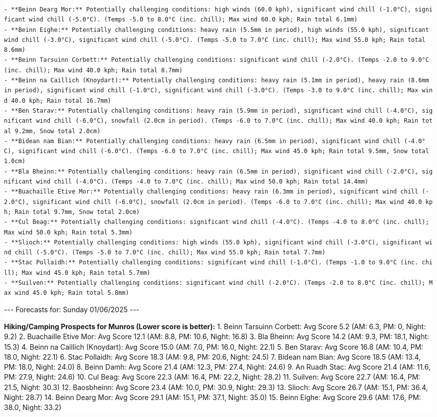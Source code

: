     - **Beinn Dearg Mor:** Potentially challenging conditions: high winds (60.0 kph), significant wind chill (-1.0°C), significant wind chill (-5.0°C). (Temps -5.0 to 8.0°C (inc. chill); Max wind 60.0 kph; Rain total 6.1mm)
    - **Beinn Eighe:** Potentially challenging conditions: heavy rain (5.5mm in period), high winds (55.0 kph), significant wind chill (-3.0°C), significant wind chill (-5.0°C). (Temps -5.0 to 7.0°C (inc. chill); Max wind 55.0 kph; Rain total 8.6mm)
    - **Beinn Tarsuinn Corbett:** Potentially challenging conditions: significant wind chill (-2.0°C). (Temps -2.0 to 9.0°C (inc. chill); Max wind 40.0 kph; Rain total 8.7mm)
    - **Beinn na Caillich (Knoydart):** Potentially challenging conditions: heavy rain (5.1mm in period), heavy rain (8.6mm in period), significant wind chill (-1.0°C), significant wind chill (-3.0°C). (Temps -3.0 to 9.0°C (inc. chill); Max wind 40.0 kph; Rain total 16.7mm)
    - **Ben Starav:** Potentially challenging conditions: heavy rain (5.9mm in period), significant wind chill (-4.0°C), significant wind chill (-6.0°C), snowfall (2.0cm in period). (Temps -6.0 to 7.0°C (inc. chill); Max wind 40.0 kph; Rain total 9.2mm, Snow total 2.0cm)
    - **Bidean nam Bian:** Potentially challenging conditions: heavy rain (6.5mm in period), significant wind chill (-4.0°C), significant wind chill (-6.0°C). (Temps -6.0 to 7.0°C (inc. chill); Max wind 45.0 kph; Rain total 9.5mm, Snow total 1.0cm)
    - **Bla Bheinn:** Potentially challenging conditions: heavy rain (6.5mm in period), significant wind chill (-2.0°C), significant wind chill (-4.0°C). (Temps -4.0 to 7.0°C (inc. chill); Max wind 50.0 kph; Rain total 14.4mm)
    - **Buachaille Etive Mor:** Potentially challenging conditions: heavy rain (6.3mm in period), significant wind chill (-2.0°C), significant wind chill (-6.0°C), snowfall (2.0cm in period). (Temps -6.0 to 7.0°C (inc. chill); Max wind 40.0 kph; Rain total 9.7mm, Snow total 2.0cm)
    - **Cul Beag:** Potentially challenging conditions: significant wind chill (-4.0°C). (Temps -4.0 to 8.0°C (inc. chill); Max wind 50.0 kph; Rain total 5.3mm)
    - **Slioch:** Potentially challenging conditions: high winds (55.0 kph), significant wind chill (-3.0°C), significant wind chill (-5.0°C). (Temps -5.0 to 7.0°C (inc. chill); Max wind 55.0 kph; Rain total 7.7mm)
    - **Stac Pollaidh:** Potentially challenging conditions: significant wind chill (-1.0°C). (Temps -1.0 to 9.0°C (inc. chill); Max wind 45.0 kph; Rain total 5.7mm)
    - **Suilven:** Potentially challenging conditions: significant wind chill (-2.0°C). (Temps -2.0 to 8.0°C (inc. chill); Max wind 45.0 kph; Rain total 5.8mm)

--- Forecasts for: Sunday 01/06/2025 ---

  **Hiking/Camping Prospects for Munros (Lower score is better):**
    1. Beinn Tarsuinn Corbett: Avg Score 5.2 (AM: 6.3, PM: 0, Night: 9.2)
    2. Buachaille Etive Mor: Avg Score 12.1 (AM: 8.8, PM: 10.6, Night: 16.8)
    3. Bla Bheinn: Avg Score 14.2 (AM: 9.3, PM: 18.1, Night: 15.3)
    4. Beinn na Caillich (Knoydart): Avg Score 15.0 (AM: 7.0, PM: 16.0, Night: 22.1)
    5. Ben Starav: Avg Score 16.8 (AM: 10.4, PM: 18.0, Night: 22.1)
    6. Stac Pollaidh: Avg Score 18.3 (AM: 9.8, PM: 20.6, Night: 24.5)
    7. Bidean nam Bian: Avg Score 18.5 (AM: 13.4, PM: 18.0, Night: 24.0)
    8. Beinn Damh: Avg Score 21.4 (AM: 12.3, PM: 27.4, Night: 24.6)
    9. An Ruadh Stac: Avg Score 21.4 (AM: 11.6, PM: 27.9, Night: 24.6)
    10. Cul Beag: Avg Score 22.3 (AM: 16.4, PM: 22.2, Night: 28.2)
    11. Suilven: Avg Score 22.7 (AM: 16.4, PM: 21.5, Night: 30.3)
    12. Baosbheinn: Avg Score 23.4 (AM: 10.0, PM: 30.9, Night: 29.3)
    13. Slioch: Avg Score 26.7 (AM: 15.1, PM: 36.4, Night: 28.7)
    14. Beinn Dearg Mor: Avg Score 29.1 (AM: 15.1, PM: 37.1, Night: 35.0)
    15. Beinn Eighe: Avg Score 29.6 (AM: 17.6, PM: 38.0, Night: 33.2)
